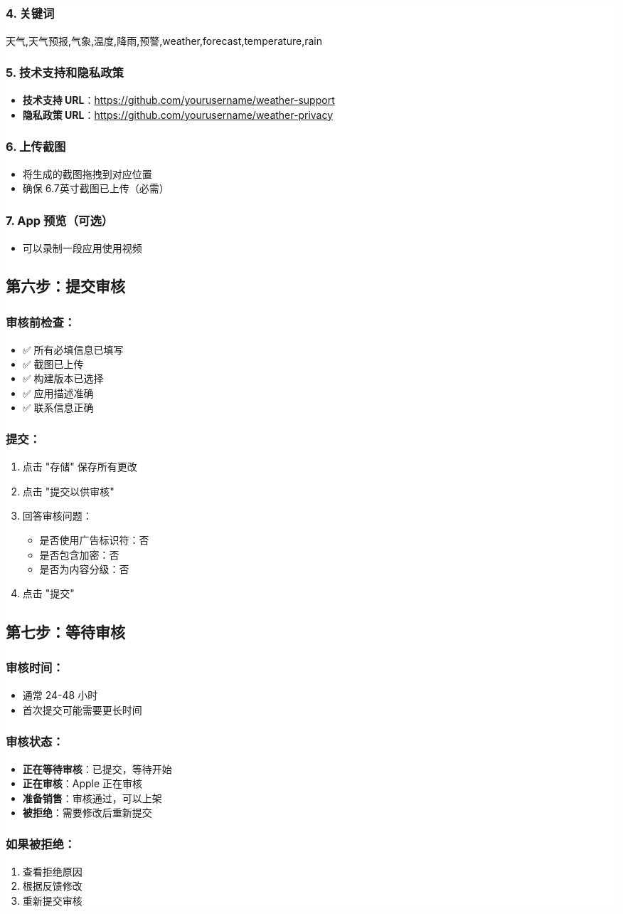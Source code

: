 ### 4. 关键词
天气,天气预报,气象,温度,降雨,预警,weather,forecast,temperature,rain

### 5. 技术支持和隐私政策
- **技术支持 URL**：https://github.com/yourusername/weather-support
- **隐私政策 URL**：https://github.com/yourusername/weather-privacy

### 6. 上传截图
- 将生成的截图拖拽到对应位置
- 确保 6.7英寸截图已上传（必需）

### 7. App 预览（可选）
- 可以录制一段应用使用视频

## 第六步：提交审核

### 审核前检查：
- ✅ 所有必填信息已填写
- ✅ 截图已上传
- ✅ 构建版本已选择
- ✅ 应用描述准确
- ✅ 联系信息正确

### 提交：
1. 点击 "存储" 保存所有更改
2. 点击 "提交以供审核"
3. 回答审核问题：
   - 是否使用广告标识符：否
   - 是否包含加密：否
   - 是否为内容分级：否

4. 点击 "提交"

## 第七步：等待审核

### 审核时间：
- 通常 24-48 小时
- 首次提交可能需要更长时间

### 审核状态：
- **正在等待审核**：已提交，等待开始
- **正在审核**：Apple 正在审核
- **准备销售**：审核通过，可以上架
- **被拒绝**：需要修改后重新提交

### 如果被拒绝：
1. 查看拒绝原因
2. 根据反馈修改
3. 重新提交审核
